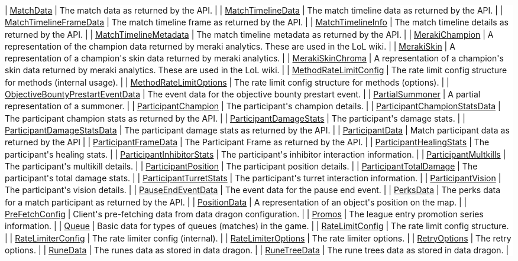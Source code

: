 | [MatchData](/api/interfaces/matchdata) | The match data as returned by the API. |
| [MatchTimelineData](/api/interfaces/matchtimelinedata) | The match timeline data as returned by the API. |
| [MatchTimelineFrameData](/api/interfaces/matchtimelineframedata) | The match timeline frame as returned by the API. |
| [MatchTimelineInfo](/api/interfaces/matchtimelineinfo) | The match timeline details as returned by the API. |
| [MatchTimelineMetadata](/api/interfaces/matchtimelinemetadata) | The match timeline metadata as returned by the API. |
| [MerakiChampion](/api/interfaces/merakichampion) | A representation of the champion data returned by meraki analytics. These are used in the LoL wiki. |
| [MerakiSkin](/api/interfaces/merakiskin) | A representation of a champion's skin data returned by meraki analytics. |
| [MerakiSkinChroma](/api/interfaces/merakiskinchroma) | A representation of a champion's skin data returned by meraki analytics. These are used in the LoL wiki. |
| [MethodRateLimitConfig](/api/interfaces/methodratelimitconfig) | The rate limit config structure for methods (internal usage). |
| [MethodRateLimitOptions](/api/interfaces/methodratelimitoptions) | The rate limit config structure for methods (options). |
| [ObjectiveBountyPrestartEventData](/api/interfaces/objectivebountyprestarteventdata) | The event data for the objective bounty prestart event. |
| [PartialSummoner](/api/interfaces/partialsummoner) | A partial representation of a summoner. |
| [ParticipantChampion](/api/interfaces/participantchampion) | The participant's champion details. |
| [ParticipantChampionStatsData](/api/interfaces/participantchampionstatsdata) | The participant champion stats as returned by the API. |
| [ParticipantDamageStats](/api/interfaces/participantdamagestats) | The participant's damage stats. |
| [ParticipantDamageStatsData](/api/interfaces/participantdamagestatsdata) | The participant damage stats as returned by the API. |
| [ParticipantData](/api/interfaces/participantdata) | Match participant data as returned by the API |
| [ParticipantFrameData](/api/interfaces/participantframedata) | The Participant Frame as returned by the API. |
| [ParticipantHealingStats](/api/interfaces/participanthealingstats) | The participant's healing stats. |
| [ParticipantInhibitorStats](/api/interfaces/participantinhibitorstats) | The participant's inhibitor interaction information. |
| [ParticipantMultkills](/api/interfaces/participantmultkills) | The participant's multikill details. |
| [ParticipantPosition](/api/interfaces/participantposition) | The participant position details. |
| [ParticipantTotalDamage](/api/interfaces/participanttotaldamage) | The participant's total damage stats. |
| [ParticipantTurretStats](/api/interfaces/participantturretstats) | The participant's turret interaction information. |
| [ParticipantVision](/api/interfaces/participantvision) | The participant's vision details. |
| [PauseEndEventData](/api/interfaces/pauseendeventdata) | The event data for the pause end event. |
| [PerksData](/api/interfaces/perksdata) | The perks data for a match participant as returned by the API. |
| [PositionData](/api/interfaces/positiondata) | A representation of an object's position on the map. |
| [PreFetchConfig](/api/interfaces/prefetchconfig) | Client's pre-fetching data from data dragon configuration. |
| [Promos](/api/interfaces/promos) | The league entry promotion series information. |
| [Queue](/api/interfaces/queue) | Basic data for types of queues (matches) in the game. |
| [RateLimitConfig](/api/interfaces/ratelimitconfig) | The rate limit config structure. |
| [RateLimiterConfig](/api/interfaces/ratelimiterconfig) | The rate limiter config (internal). |
| [RateLimiterOptions](/api/interfaces/ratelimiteroptions) | The rate limiter options. |
| [RetryOptions](/api/interfaces/retryoptions) | The retry options. |
| [RuneData](/api/interfaces/runedata) | The runes data as stored in data dragon. |
| [RuneTreeData](/api/interfaces/runetreedata) | The rune trees data as stored in data dragon. |